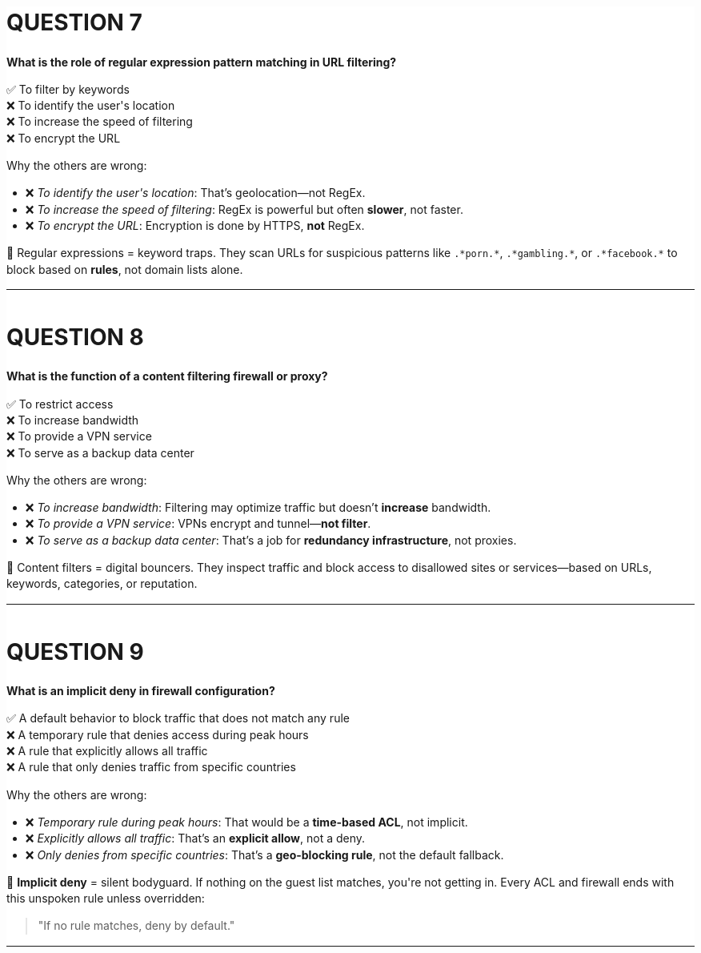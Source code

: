 # QUESTION 7  
**What is the role of regular expression pattern matching in URL filtering?**

✅ To filter by keywords  
❌ To identify the user's location  
❌ To increase the speed of filtering  
❌ To encrypt the URL  

Why the others are wrong:  
- ❌ *To identify the user's location*: That’s geolocation—not RegEx.  
- ❌ *To increase the speed of filtering*: RegEx is powerful but often **slower**, not faster.  
- ❌ *To encrypt the URL*: Encryption is done by HTTPS, **not** RegEx.  

🧱 Regular expressions = keyword traps. They scan URLs for suspicious patterns like `.*porn.*`, `.*gambling.*`, or `.*facebook.*` to block based on **rules**, not domain lists alone.

---
# QUESTION 8  
**What is the function of a content filtering firewall or proxy?**

✅ To restrict access  
❌ To increase bandwidth  
❌ To provide a VPN service  
❌ To serve as a backup data center  

Why the others are wrong:  
- ❌ *To increase bandwidth*: Filtering may optimize traffic but doesn’t **increase** bandwidth.  
- ❌ *To provide a VPN service*: VPNs encrypt and tunnel—**not filter**.  
- ❌ *To serve as a backup data center*: That’s a job for **redundancy infrastructure**, not proxies.  

🧱 Content filters = digital bouncers. They inspect traffic and block access to disallowed sites or services—based on URLs, keywords, categories, or reputation.

---
# QUESTION 9  
**What is an implicit deny in firewall configuration?**

✅ A default behavior to block traffic that does not match any rule  
❌ A temporary rule that denies access during peak hours  
❌ A rule that explicitly allows all traffic  
❌ A rule that only denies traffic from specific countries  

Why the others are wrong:  
- ❌ *Temporary rule during peak hours*: That would be a **time-based ACL**, not implicit.  
- ❌ *Explicitly allows all traffic*: That’s an **explicit allow**, not a deny.  
- ❌ *Only denies from specific countries*: That’s a **geo-blocking rule**, not the default fallback.  

🧱 **Implicit deny** = silent bodyguard. If nothing on the guest list matches, you're not getting in. Every ACL and firewall ends with this unspoken rule unless overridden:  
> "If no rule matches, deny by default."

---